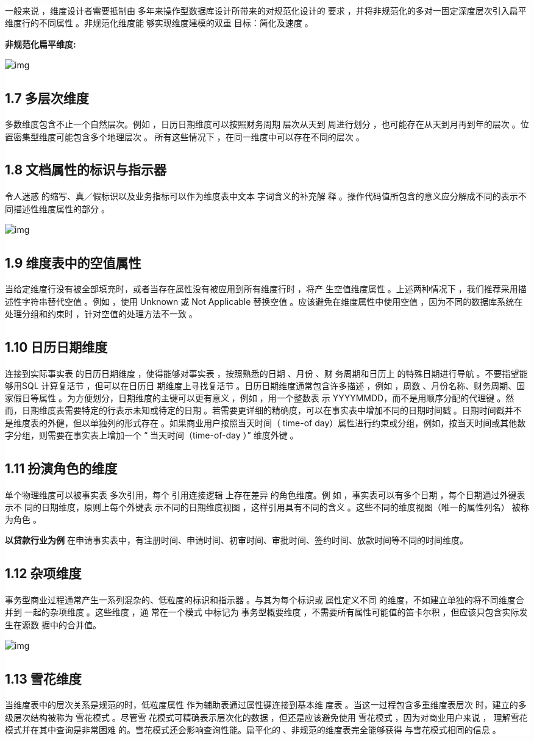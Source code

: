 一般来说 ，维度设计者需要抵制由 多年来操作型数据库设计所带来的对规范化设计的 要求 ，并将非规范化的多对一固定深度层次引入扁平维度行的不同属性 。非规范化维度能 够实现维度建模的双重 目标：简化及速度 。

**非规范化扁平维度:**

![img](https://pic1.zhimg.com/80/v2-cf5b8cd06b1f9dc8f47cd868ad04ddd8_1440w.webp)



## 1.7 多层次维度

多数维度包含不止一个自然层次。例如 ，日历日期维度可以按照财务周期 层次从天到 周进行划分 ，也可能存在从天到月再到年的层次 。位置密集型维度可能包含多个地理层次 。 所有这些情况下 ，在同一维度中可以存在不同的层次 。

## 1.8 文档属性的标识与指示器

令人迷惑 的缩写、真／假标识以及业务指标可以作为维度表中文本 字词含义的补充解 释 。操作代码值所包含的意义应分解成不同的表示不同描述性维度属性的部分 。



![img](https://pic2.zhimg.com/80/v2-f8148311bcd74dd5262ea1719a3d45ad_1440w.webp)



## 1.9 维度表中的空值属性

当给定维度行没有被全部填充时，或者当存在属性没有被应用到所有维度行时 ，将产 生空值维度属性 。上述两种情况下 ，我们推荐采用描述性字符串替代空值 。例如 ，使用 Unknown 或 Not Applicable 替换空值 。应该避免在维度属性中使用空值 ，因为不同的数据库系统在处理分组和约束时 ，针对空值的处理方法不一致 。

## 1.10 日历日期维度

连接到实际事实表 的日历日期维度 ，使得能够对事实表 ，按照熟悉的日期 、月份 、财 务周期和日历上 的特殊日期进行导航 。不要指望能够用SQL 计算复活节 ，但可以在日历日 期维度上寻找复活节 。日历日期维度通常包含许多描述 ，例如 ，周数 、月份名称、财务周期、国家假日等属性 。为方便划分，日期维度的主键可以更有意义 ，例如 ，用一个整数表 示 YYYYMMDD，而不是用顺序分配的代理键 。然而，日期维度表需要特定的行表示未知或待定的日期 。若需要更详细的精确度，可以在事实表中增加不同的日期时间戳 。日期时间戳并不是维度表的外健，但以单独列的形式存在 。如果商业用户按照当天时间（ time-of­ day）属性进行约束或分组，例如，按当天时间或其他数字分组，则需要在事实表上增加一个 “ 当天时间（time-of-day ）” 维度外键 。

## 1.11 扮演角色的维度

单个物理维度可以被事实表 多次引用，每个 引用连接逻辑 上存在差异 的角色维度。例 如 ，事实表可以有多个日期 ，每个日期通过外键表示不 同的日期维度，原则上每个外键表 示不同的日期维度视图 ，这样引用具有不同的含义 。这些不同的维度视图（唯一的属性列名） 被称为角色 。

**以贷款行业为例** 在申请事实表中，有注册时间、申请时间、初审时间、审批时间、签约时间、放款时间等不同的时间维度。

## 1.12 杂项维度

事务型商业过程通常产生一系列混杂的、低粒度的标识和指示器 。与其为每个标识或 属性定义不同 的维度，不如建立单独的将不同维度合并到 一起的杂项维度 。这些维度 ，通 常在一个模式 中标记为 事务型概要维度 ，不需要所有属性可能值的笛卡尔积 ，但应该只包含实际发生在源数 据中的合并值。

![img](https://pic4.zhimg.com/80/v2-af1ca3e259f12e5023ec58078c10bfd7_1440w.webp)

## 1.13 雪花维度

当维度表中的层次关系是规范的时，低粒度属性 作为辅助表通过属性键连接到基本维 度表 。当这一过程包含多重维度表层次 时，建立的多级层次结构被称为 雪花模式 。尽管雪 花模式可精确表示层次化的数据 ，但还是应该避免使用 雪花模式 ，因为对商业用户来说 ， 理解雪花模式并在其中查询是非常困难 的。雪花模式还会影响查询性能。扁平化的 、非规范的维度表完全能够获得 与雪花模式相同的信息 。
